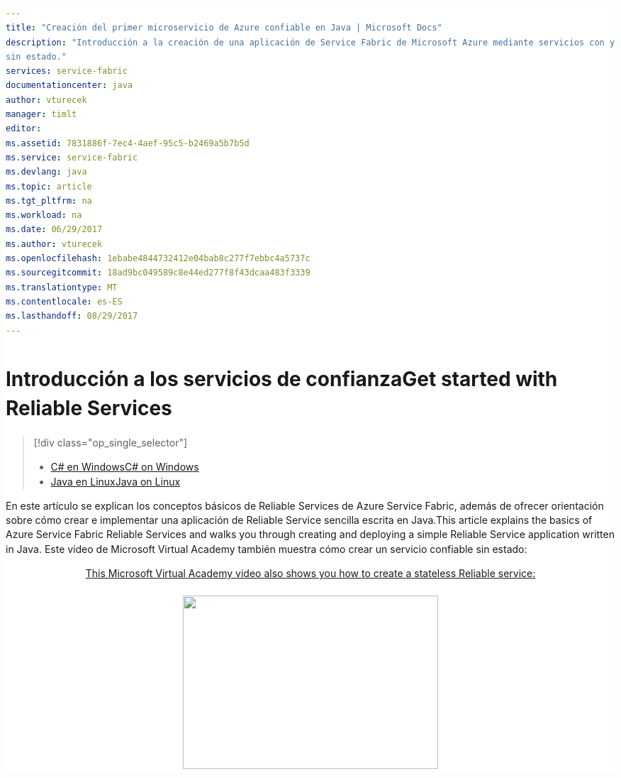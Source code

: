 ```yaml
---
title: "Creación del primer microservicio de Azure confiable en Java | Microsoft Docs"
description: "Introducción a la creación de una aplicación de Service Fabric de Microsoft Azure mediante servicios con y sin estado."
services: service-fabric
documentationcenter: java
author: vturecek
manager: timlt
editor: 
ms.assetid: 7831886f-7ec4-4aef-95c5-b2469a5b7b5d
ms.service: service-fabric
ms.devlang: java
ms.topic: article
ms.tgt_pltfrm: na
ms.workload: na
ms.date: 06/29/2017
ms.author: vturecek
ms.openlocfilehash: 1ebabe4844732412e04bab8c277f7ebbc4a5737c
ms.sourcegitcommit: 18ad9bc049589c8e44ed277f8f43dcaa483f3339
ms.translationtype: MT
ms.contentlocale: es-ES
ms.lasthandoff: 08/29/2017
---
```

# <a name="get-started-with-reliable-services"></a><span data-ttu-id="4cc59-103">Introducción a los servicios de confianza</span><span class="sxs-lookup"><span data-stu-id="4cc59-103">Get started with Reliable Services</span></span>
> [!div class="op_single_selector"]
> * [<span data-ttu-id="4cc59-104">C# en Windows</span><span class="sxs-lookup"><span data-stu-id="4cc59-104">C# on Windows</span></span>](service-fabric-reliable-services-quick-start.md)
> * [<span data-ttu-id="4cc59-105">Java en Linux</span><span class="sxs-lookup"><span data-stu-id="4cc59-105">Java on Linux</span></span>](service-fabric-reliable-services-quick-start-java.md)
>
>

<span data-ttu-id="4cc59-106">En este artículo se explican los conceptos básicos de Reliable Services de Azure Service Fabric, además de ofrecer orientación sobre cómo crear e implementar una aplicación de Reliable Service sencilla escrita en Java.</span><span class="sxs-lookup"><span data-stu-id="4cc59-106">This article explains the basics of Azure Service Fabric Reliable Services and walks you through creating and deploying a simple Reliable Service application written in Java.</span></span> <span data-ttu-id="4cc59-107">Este vídeo de Microsoft Virtual Academy también muestra cómo crear un servicio confiable sin estado: <center><a target="_blank" href="https://mva.microsoft.com/en-US/training-courses/building-microservices-applications-on-azure-service-fabric-16747?l=DOX8K86yC_206218965"></span><span class="sxs-lookup"><span data-stu-id="4cc59-107">This Microsoft Virtual Academy video also shows you how to create a stateless Reliable service: <center><a target="_blank" href="https://mva.microsoft.com/en-US/training-courses/building-microservices-applications-on-azure-service-fabric-16747?l=DOX8K86yC_206218965"></span></span>  
<img src="./media/service-fabric-reliable-services-quick-start-java/ReliableServicesJavaVid.png" WIDTH="360" HEIGHT="244">  
</a></center>
